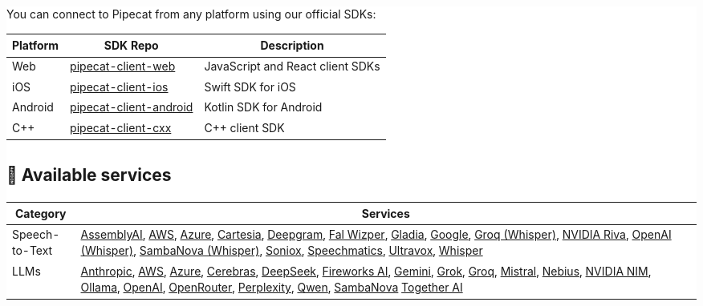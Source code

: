 You can connect to Pipecat from any platform using our official SDKs:

| Platform | SDK Repo                                                                       | Description                      |
| -------- | ------------------------------------------------------------------------------ | -------------------------------- |
| Web      | [pipecat-client-web](https://github.com/pipecat-ai/pipecat-client-web)         | JavaScript and React client SDKs |
| iOS      | [pipecat-client-ios](https://github.com/pipecat-ai/pipecat-client-ios)         | Swift SDK for iOS                |
| Android  | [pipecat-client-android](https://github.com/pipecat-ai/pipecat-client-android) | Kotlin SDK for Android           |
| C++      | [pipecat-client-cxx](https://github.com/pipecat-ai/pipecat-client-cxx)         | C++ client SDK                   |

## 🧩 Available services

| Category            | Services                                                                                                                                                                                                                                                                                                                                                                                                                                                                                                                                                                                                                                                                                                                                                                                                                                                                                                                                                                                                                                                                                                                                                                                                                                                                              |
| ------------------- | ------------------------------------------------------------------------------------------------------------------------------------------------------------------------------------------------------------------------------------------------------------------------------------------------------------------------------------------------------------------------------------------------------------------------------------------------------------------------------------------------------------------------------------------------------------------------------------------------------------------------------------------------------------------------------------------------------------------------------------------------------------------------------------------------------------------------------------------------------------------------------------------------------------------------------------------------------------------------------------------------------------------------------------------------------------------------------------------------------------------------------------------------------------------------------------------------------------------------------------------------------------------------------------- |
| Speech-to-Text      | [AssemblyAI](https://docs.pipecat.ai/server/services/stt/assemblyai), [AWS](https://docs.pipecat.ai/server/services/stt/aws), [Azure](https://docs.pipecat.ai/server/services/stt/azure), [Cartesia](https://docs.pipecat.ai/server/services/stt/cartesia), [Deepgram](https://docs.pipecat.ai/server/services/stt/deepgram), [Fal Wizper](https://docs.pipecat.ai/server/services/stt/fal), [Gladia](https://docs.pipecat.ai/server/services/stt/gladia), [Google](https://docs.pipecat.ai/server/services/stt/google), [Groq (Whisper)](https://docs.pipecat.ai/server/services/stt/groq), [NVIDIA Riva](https://docs.pipecat.ai/server/services/stt/riva), [OpenAI (Whisper)](https://docs.pipecat.ai/server/services/stt/openai), [SambaNova (Whisper)](https://docs.pipecat.ai/server/services/stt/sambanova), [Soniox](https://docs.pipecat.ai/server/services/stt/soniox), [Speechmatics](https://docs.pipecat.ai/server/services/stt/speechmatics), [Ultravox](https://docs.pipecat.ai/server/services/stt/ultravox), [Whisper](https://docs.pipecat.ai/server/services/stt/whisper)                                                                                                                                                                                          |
| LLMs                | [Anthropic](https://docs.pipecat.ai/server/services/llm/anthropic), [AWS](https://docs.pipecat.ai/server/services/llm/aws), [Azure](https://docs.pipecat.ai/server/services/llm/azure), [Cerebras](https://docs.pipecat.ai/server/services/llm/cerebras), [DeepSeek](https://docs.pipecat.ai/server/services/llm/deepseek), [Fireworks AI](https://docs.pipecat.ai/server/services/llm/fireworks), [Gemini](https://docs.pipecat.ai/server/services/llm/gemini), [Grok](https://docs.pipecat.ai/server/services/llm/grok), [Groq](https://docs.pipecat.ai/server/services/llm/groq), [Mistral](https://docs.pipecat.ai/server/services/llm/mistral), [Nebius](https://docs.pipecat.ai/server/services/llm/nebius), [NVIDIA NIM](https://docs.pipecat.ai/server/services/llm/nim), [Ollama](https://docs.pipecat.ai/server/services/llm/ollama), [OpenAI](https://docs.pipecat.ai/server/services/llm/openai), [OpenRouter](https://docs.pipecat.ai/server/services/llm/openrouter), [Perplexity](https://docs.pipecat.ai/server/services/llm/perplexity), [Qwen](https://docs.pipecat.ai/server/services/llm/qwen), [SambaNova](https://docs.pipecat.ai/server/services/llm/sambanova) [Together AI](https://docs.pipecat.ai/server/services/llm/together)                                                                                          |